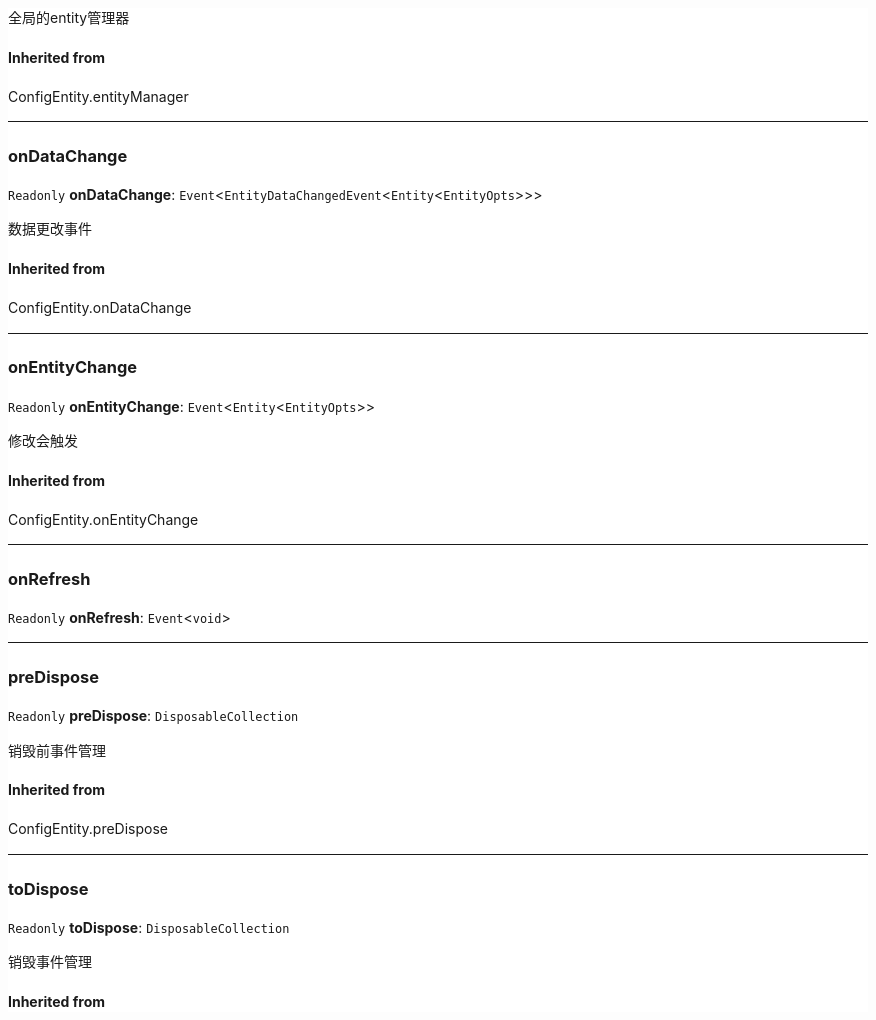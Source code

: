 全局的entity管理器

#### Inherited from

ConfigEntity.entityManager

***

### onDataChange

`Readonly` **onDataChange**: `Event`<`EntityDataChangedEvent`<`Entity`<`EntityOpts`>>>

数据更改事件

#### Inherited from

ConfigEntity.onDataChange

***

### onEntityChange

`Readonly` **onEntityChange**: `Event`<`Entity`<`EntityOpts`>>

修改会触发

#### Inherited from

ConfigEntity.onEntityChange

***

### onRefresh

`Readonly` **onRefresh**: `Event`<`void`>

***

### preDispose

`Readonly` **preDispose**: `DisposableCollection`

销毁前事件管理

#### Inherited from

ConfigEntity.preDispose

***

### toDispose

`Readonly` **toDispose**: `DisposableCollection`

销毁事件管理

#### Inherited from
